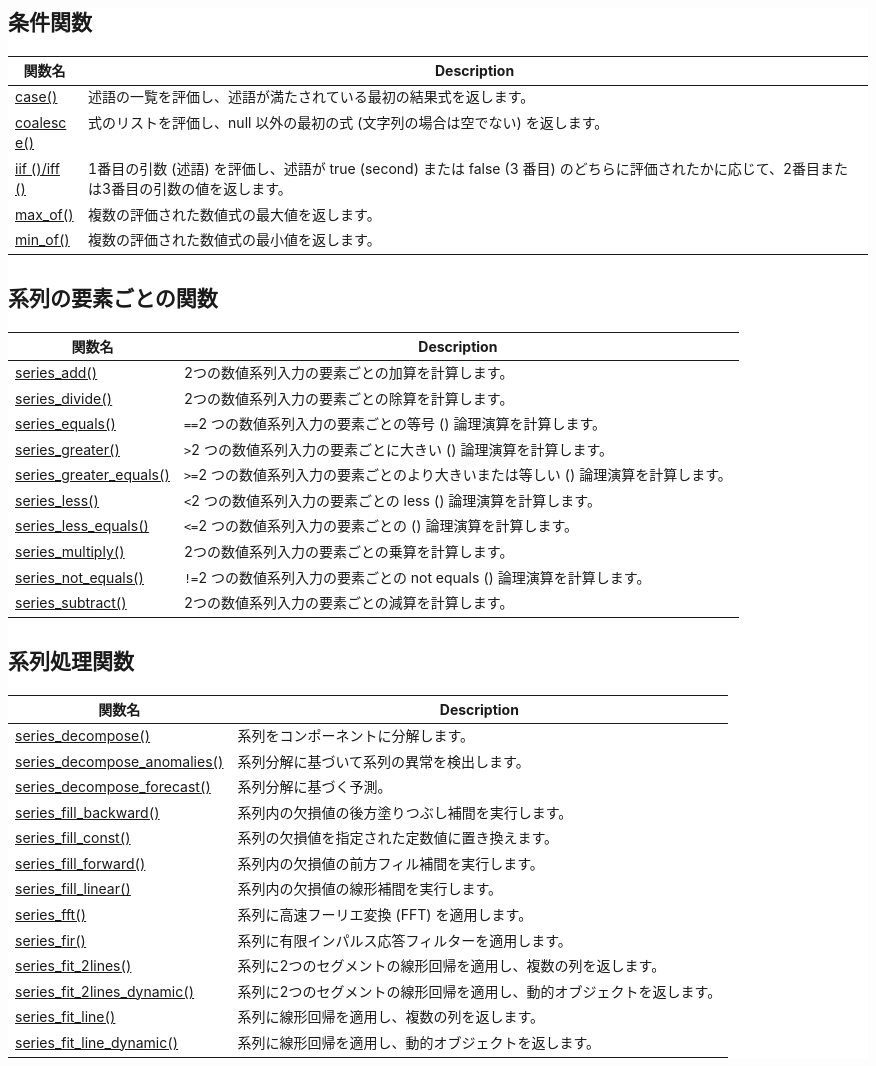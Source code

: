 ## <a name="conditional-functions"></a>条件関数

|関数名     |Description                                          |
|-------------------------|--------------------------------------------------------|
|[case()](casefunction.md)|述語の一覧を評価し、述語が満たされている最初の結果式を返します。|
|[coalesce()](coalescefunction.md)|式のリストを評価し、null 以外の最初の式 (文字列の場合は空でない) を返します。|
|[iif ()/iff ()](iiffunction.md)|1番目の引数 (述語) を評価し、述語が true (second) または false (3 番目) のどちらに評価されたかに応じて、2番目または3番目の引数の値を返します。|
|[max_of()](max-offunction.md)|複数の評価された数値式の最大値を返します。|
|[min_of()](min-offunction.md)|複数の評価された数値式の最小値を返します。|

## <a name="series-element-wise-functions"></a>系列の要素ごとの関数

|関数名     |Description                                          |
|-------------------------|--------------------------------------------------------|
|[series_add()](series-addfunction.md)|2つの数値系列入力の要素ごとの加算を計算します。|
|[series_divide()](series-dividefunction.md)|2つの数値系列入力の要素ごとの除算を計算します。|
|[series_equals()](series-equalsfunction.md)|`==`2 つの数値系列入力の要素ごとの等号 () 論理演算を計算します。|
|[series_greater()](series-greaterfunction.md)|`>`2 つの数値系列入力の要素ごとに大きい () 論理演算を計算します。|
|[series_greater_equals()](series-greater-equalsfunction.md)|`>=`2 つの数値系列入力の要素ごとのより大きいまたは等しい () 論理演算を計算します。|
|[series_less()](series-lessfunction.md)|`<`2 つの数値系列入力の要素ごとの less () 論理演算を計算します。|
|[series_less_equals()](series-less-equalsfunction.md)|`<=`2 つの数値系列入力の要素ごとの () 論理演算を計算します。|
|[series_multiply()](series-multiplyfunction.md)|2つの数値系列入力の要素ごとの乗算を計算します。|
|[series_not_equals()](series-not-equalsfunction.md)|`!=`2 つの数値系列入力の要素ごとの not equals () 論理演算を計算します。|
|[series_subtract()](series-subtractfunction.md)|2つの数値系列入力の要素ごとの減算を計算します。|

## <a name="series-processing-functions"></a>系列処理関数

|関数名     |Description                                          |
|-------------------------|--------------------------------------------------------|
|[series_decompose()](series-decomposefunction.md)|系列をコンポーネントに分解します。|
|[series_decompose_anomalies()](series-decompose-anomaliesfunction.md)|系列分解に基づいて系列の異常を検出します。|
|[series_decompose_forecast()](series-decompose-forecastfunction.md)|系列分解に基づく予測。|
|[series_fill_backward()](series-fill-backwardfunction.md)|系列内の欠損値の後方塗りつぶし補間を実行します。|
|[series_fill_const()](series-fill-constfunction.md)|系列の欠損値を指定された定数値に置き換えます。|
|[series_fill_forward()](series-fill-forwardfunction.md)|系列内の欠損値の前方フィル補間を実行します。|
|[series_fill_linear()](series-fill-linearfunction.md)|系列内の欠損値の線形補間を実行します。|
|[series_fft()](series-fft-function.md)|系列に高速フーリエ変換 (FFT) を適用します。|
|[series_fir()](series-firfunction.md)|系列に有限インパルス応答フィルターを適用します。|
|[series_fit_2lines()](series-fit-2linesfunction.md)|系列に2つのセグメントの線形回帰を適用し、複数の列を返します。|
|[series_fit_2lines_dynamic()](series-fit-2lines-dynamicfunction.md)|系列に2つのセグメントの線形回帰を適用し、動的オブジェクトを返します。|
|[series_fit_line()](series-fit-linefunction.md)|系列に線形回帰を適用し、複数の列を返します。|
|[series_fit_line_dynamic()](series-fit-line-dynamicfunction.md)|系列に線形回帰を適用し、動的オブジェクトを返します。|